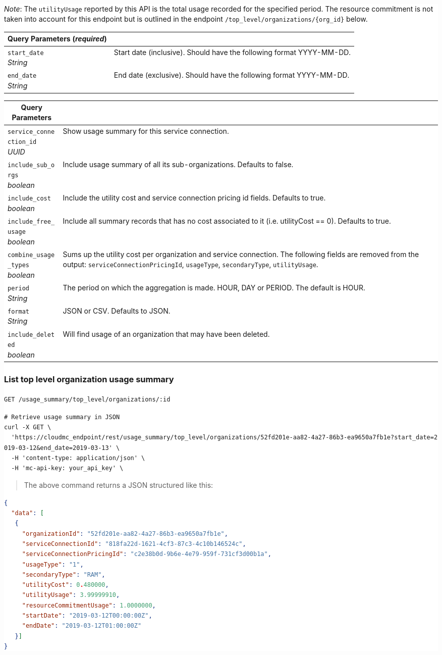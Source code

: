 *Note*: The `utilityUsage` reported by this API is the total usage recorded for the specified period. The resource commitment is not taken into account for this endpoint but is outlined in the endpoint `/top_level/organizations/{org_id}` below.

Query Parameters (*required*) | &nbsp;
---------- | -----
`start_date`<br/>*String* | Start date (inclusive). Should have the following format YYYY-MM-DD.
`end_date`<br/>*String* | End date (exclusive). Should have the following format YYYY-MM-DD.

Query Parameters | &nbsp;
---------- | -----
`service_connection_id`<br/>*UUID* | Show usage summary for this service connection.
`include_sub_orgs`<br/>*boolean* | Include usage summary of all its sub-organizations. Defaults to false.
`include_cost`<br/>*boolean* | Include the utility cost and service connection pricing id fields. Defaults to true.
`include_free_usage`<br/>*boolean* | Include all summary records that has no cost associated to it (i.e. utilityCost == 0). Defaults to true.
`combine_usage_types`<br/>*boolean* | Sums up the utility cost per organization and service connection. The following fields are removed from the output: `serviceConnectionPricingId`, `usageType`, `secondaryType`, `utilityUsage`.
`period`<br/>*String* | The period on which the aggregation is made. HOUR, DAY or PERIOD. The default is HOUR.
`format`<br/>*String* | JSON or CSV. Defaults to JSON.
`include_deleted`<br/>*boolean* | Will find usage of an organization that may have been deleted.

### List top level organization usage summary

`GET /usage_summary/top_level/organizations/:id`<br/>


```shell
# Retrieve usage summary in JSON
curl -X GET \
  'https://cloudmc_endpoint/rest/usage_summary/top_level/organizations/52fd201e-aa82-4a27-86b3-ea9650a7fb1e?start_date=2019-03-12&end_date=2019-03-13' \
  -H 'content-type: application/json' \
  -H 'mc-api-key: your_api_key' \
```
> The above command returns a JSON structured like this:

```json
{
  "data": [
   {
     "organizationId": "52fd201e-aa82-4a27-86b3-ea9650a7fb1e",
     "serviceConnectionId": "818fa22d-1621-4cf3-87c3-4c10b146524c",
     "serviceConnectionPricingId": "c2e38b0d-9b6e-4e79-959f-731cf3d00b1a",
     "usageType": "1",
     "secondaryType": "RAM",
     "utilityCost": 0.480000,
     "utilityUsage": 3.99999910,
     "resourceCommitmentUsage": 1.0000000,
     "startDate": "2019-03-12T00:00:00Z",
     "endDate": "2019-03-12T01:00:00Z"
   }]
}
```
